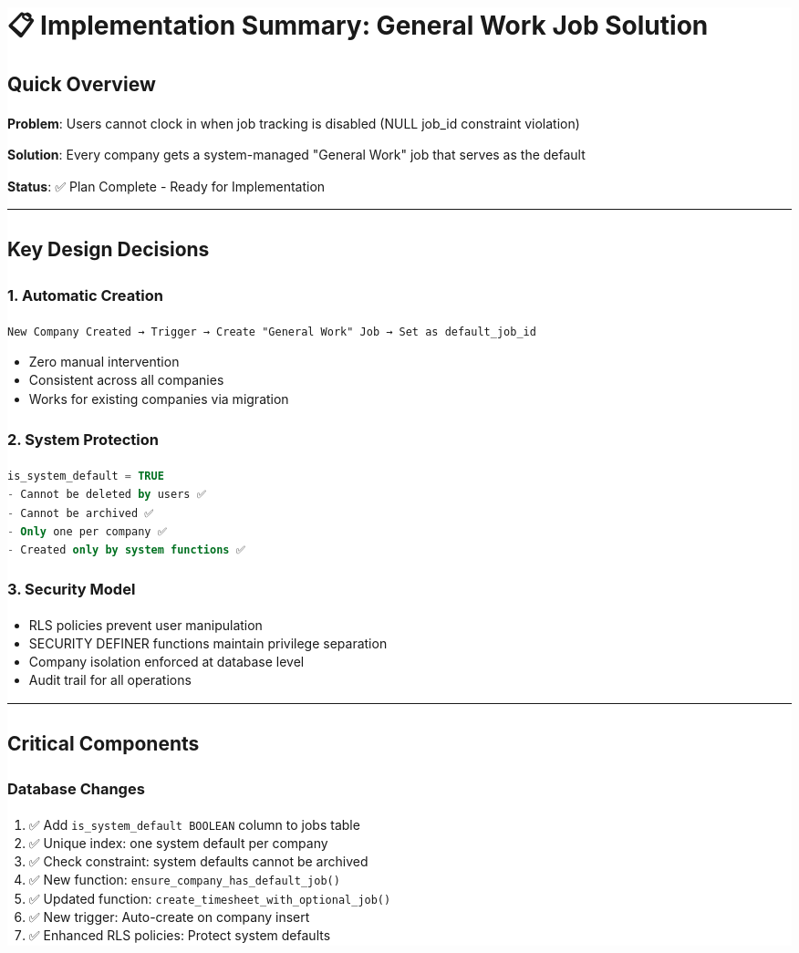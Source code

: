 # 📋 Implementation Summary: General Work Job Solution

## Quick Overview

**Problem**: Users cannot clock in when job tracking is disabled (NULL job_id constraint violation)

**Solution**: Every company gets a system-managed "General Work" job that serves as the default

**Status**: ✅ Plan Complete - Ready for Implementation

---

## Key Design Decisions

### 1. **Automatic Creation**
```
New Company Created → Trigger → Create "General Work" Job → Set as default_job_id
```
- Zero manual intervention
- Consistent across all companies
- Works for existing companies via migration

### 2. **System Protection**
```sql
is_system_default = TRUE
- Cannot be deleted by users ✅
- Cannot be archived ✅  
- Only one per company ✅
- Created only by system functions ✅
```

### 3. **Security Model**
- RLS policies prevent user manipulation
- SECURITY DEFINER functions maintain privilege separation
- Company isolation enforced at database level
- Audit trail for all operations

---

## Critical Components

### Database Changes
1. ✅ Add `is_system_default BOOLEAN` column to jobs table
2. ✅ Unique index: one system default per company
3. ✅ Check constraint: system defaults cannot be archived
4. ✅ New function: `ensure_company_has_default_job()`
5. ✅ Updated function: `create_timesheet_with_optional_job()`
6. ✅ New trigger: Auto-create on company insert
7. ✅ Enhanced RLS policies: Protect system defaults
